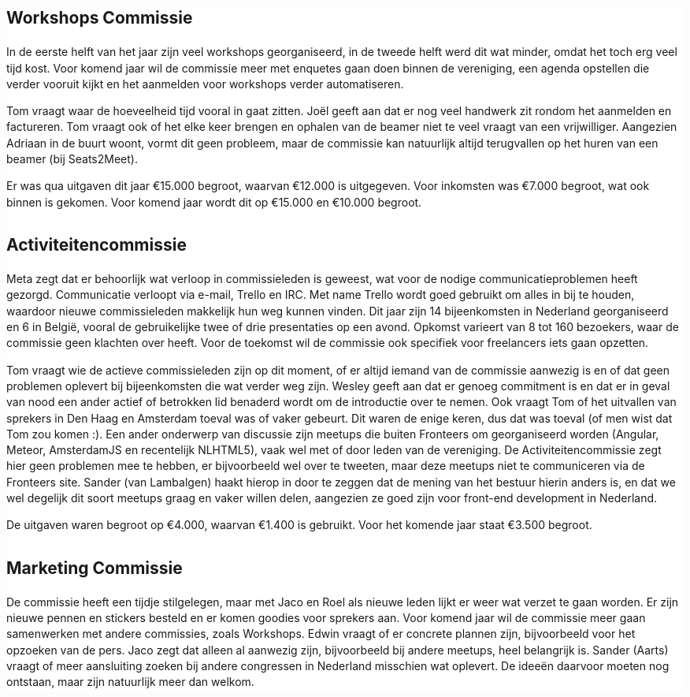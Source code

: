 ## Workshops Commissie

In de eerste helft van het jaar zijn veel workshops georganiseerd, in de tweede helft werd dit wat minder, omdat het toch erg veel tijd kost. Voor komend jaar wil de commissie meer met enquetes gaan doen binnen de vereniging, een agenda opstellen die verder vooruit kijkt en het aanmelden voor workshops verder automatiseren.

Tom vraagt waar de hoeveelheid tijd vooral in gaat zitten. Joël geeft aan dat er nog veel handwerk zit rondom het aanmelden en factureren. Tom vraagt ook of het elke keer brengen en ophalen van de beamer niet te veel vraagt van een vrijwilliger. Aangezien Adriaan in de buurt woont, vormt dit geen probleem, maar de commissie kan natuurlijk altijd terugvallen op het huren van een beamer (bij Seats2Meet).

Er was qua uitgaven dit jaar €15.000 begroot, waarvan €12.000 is uitgegeven. Voor inkomsten was €7.000 begroot, wat ook binnen is gekomen. Voor komend jaar wordt dit op €15.000 en €10.000 begroot.

## Activiteitencommissie

Meta zegt dat er behoorlijk wat verloop in commissieleden is geweest, wat voor de nodige communicatieproblemen heeft gezorgd. Communicatie verloopt via e-mail, Trello en IRC. Met name Trello wordt goed gebruikt om alles in bij te houden, waardoor nieuwe commissieleden makkelijk hun weg kunnen vinden. Dit jaar zijn 14 bijeenkomsten in Nederland georganiseerd en 6 in België, vooral de gebruikelijke twee of drie presentaties op een avond. Opkomst varieert van 8 tot 160 bezoekers, waar de commissie geen klachten over heeft. Voor de toekomst wil de commissie ook specifiek voor freelancers iets gaan opzetten.

Tom vraagt wie de actieve commissieleden zijn op dit moment, of er altijd iemand van de commissie aanwezig is en of dat geen problemen oplevert bij bijeenkomsten die wat verder weg zijn. Wesley geeft aan dat er genoeg commitment is en dat er in geval van nood een ander actief of betrokken lid benaderd wordt om de introductie over te nemen. Ook vraagt Tom of het uitvallen van sprekers in Den Haag en Amsterdam toeval was of vaker gebeurt. Dit waren de enige keren, dus dat was toeval (of men wist dat Tom zou komen :). Een ander onderwerp van discussie zijn meetups die buiten Fronteers om georganiseerd worden (Angular, Meteor, AmsterdamJS en recentelijk NLHTML5), vaak wel met of door leden van de vereniging. De Activiteitencommissie zegt hier geen problemen mee te hebben, er bijvoorbeeld wel over te tweeten, maar deze meetups niet te communiceren via de Fronteers site. Sander (van Lambalgen) haakt hierop in door te zeggen dat de mening van het bestuur hierin anders is, en dat we wel degelijk dit soort meetups graag en vaker willen delen, aangezien ze goed zijn voor front-end development in Nederland.

De uitgaven waren begroot op €4.000, waarvan €1.400 is gebruikt. Voor het komende jaar staat €3.500 begroot.

## Marketing Commissie

De commissie heeft een tijdje stilgelegen, maar met Jaco en Roel als nieuwe leden lijkt er weer wat verzet te gaan worden. Er zijn nieuwe pennen en stickers besteld en er komen goodies voor sprekers aan. Voor komend jaar wil de commissie meer gaan samenwerken met andere commissies, zoals Workshops. Edwin vraagt of er concrete plannen zijn, bijvoorbeeld voor het opzoeken van de pers. Jaco zegt dat alleen al aanwezig zijn, bijvoorbeeld bij andere meetups, heel belangrijk is. Sander (Aarts) vraagt of meer aansluiting zoeken bij andere congressen in Nederland misschien wat oplevert. De ideeën daarvoor moeten nog ontstaan, maar zijn natuurlijk meer dan welkom.
